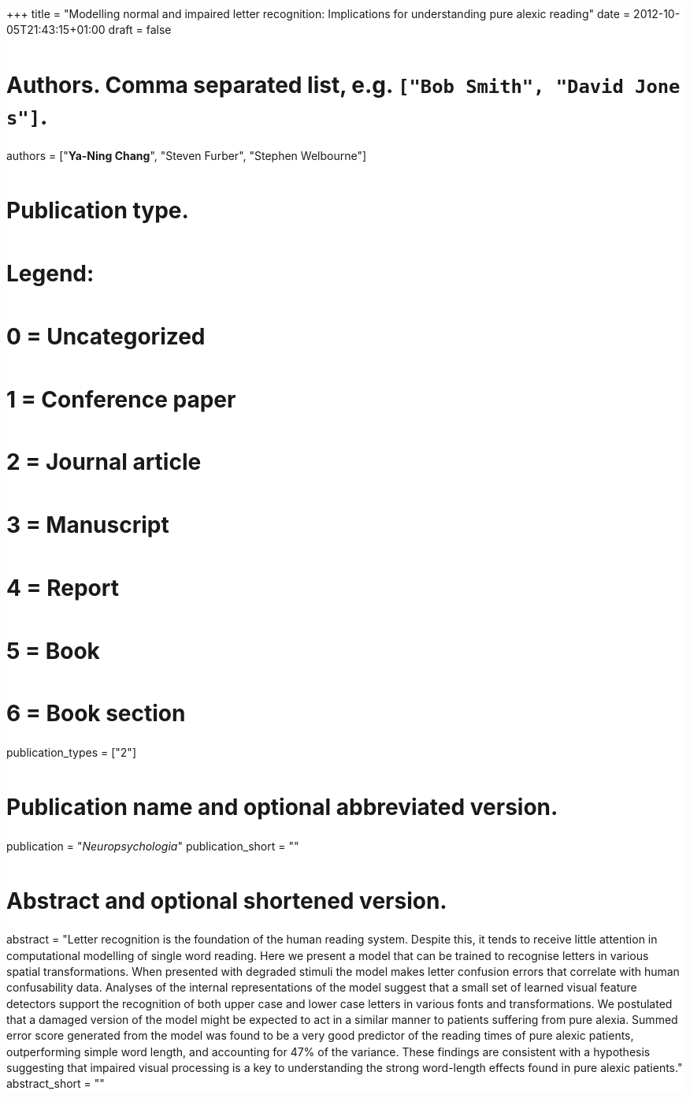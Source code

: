 +++
title = "Modelling normal and impaired letter recognition: Implications for understanding pure alexic reading"
date = 2012-10-05T21:43:15+01:00
draft = false

# Authors. Comma separated list, e.g. `["Bob Smith", "David Jones"]`.
authors = ["**Ya-Ning Chang**", "Steven Furber", "Stephen Welbourne"]

# Publication type.
# Legend:
# 0 = Uncategorized
# 1 = Conference paper
# 2 = Journal article
# 3 = Manuscript
# 4 = Report
# 5 = Book
# 6 = Book section
publication_types = ["2"]

# Publication name and optional abbreviated version.
publication = "*Neuropsychologia*"
publication_short = ""

# Abstract and optional shortened version.
abstract = "Letter recognition is the foundation of the human reading system. Despite this, it tends to receive little attention in computational modelling of single word reading. Here we present a model that can be trained to recognise letters in various spatial transformations. When presented with degraded stimuli the model makes letter confusion errors that correlate with human confusability data. Analyses of the internal representations of the model suggest that a small set of learned visual feature detectors support the recognition of both upper case and lower case letters in various fonts and transformations. We postulated that a damaged version of the model might be expected to act in a similar manner to patients suffering from pure alexia. Summed error score generated from the model was found to be a very good predictor of the reading times of pure alexic patients, outperforming simple word length, and accounting for 47% of the variance. These findings are consistent with a hypothesis suggesting that impaired visual processing is a key to understanding the strong word-length effects found in pure alexic patients."
abstract_short = ""
